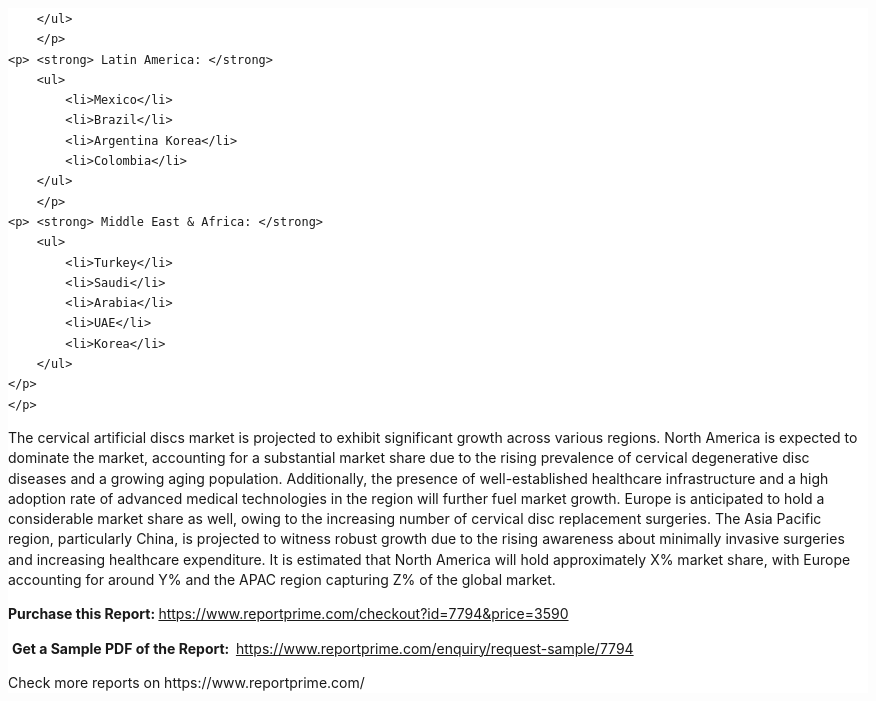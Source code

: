         </ul>
        </p> 
    <p> <strong> Latin America: </strong>
        <ul>
            <li>Mexico</li>
            <li>Brazil</li>
            <li>Argentina Korea</li>
            <li>Colombia</li>
        </ul>
        </p> 
    <p> <strong> Middle East & Africa: </strong>
        <ul>
            <li>Turkey</li>
            <li>Saudi</li>
            <li>Arabia</li>
            <li>UAE</li>
            <li>Korea</li>
        </ul>
    </p>
    </p>
<p><p>The cervical artificial discs market is projected to exhibit significant growth across various regions. North America is expected to dominate the market, accounting for a substantial market share due to the rising prevalence of cervical degenerative disc diseases and a growing aging population. Additionally, the presence of well-established healthcare infrastructure and a high adoption rate of advanced medical technologies in the region will further fuel market growth. Europe is anticipated to hold a considerable market share as well, owing to the increasing number of cervical disc replacement surgeries. The Asia Pacific region, particularly China, is projected to witness robust growth due to the rising awareness about minimally invasive surgeries and increasing healthcare expenditure. It is estimated that North America will hold approximately X% market share, with Europe accounting for around Y% and the APAC region capturing Z% of the global market.</p></p>
<p><strong>Purchase this Report: </strong><a href="https://www.reportprime.com/checkout?id=7794&price=3590">https://www.reportprime.com/checkout?id=7794&price=3590</a></p>
<p>&nbsp;<strong>Get a Sample PDF of the Report:&nbsp;&nbsp;</strong><a href="https://www.reportprime.com/enquiry/request-sample/7794">https://www.reportprime.com/enquiry/request-sample/7794</a></p>
<p><strong></strong></p>
<p>Check more reports on https://www.reportprime.com/</p>